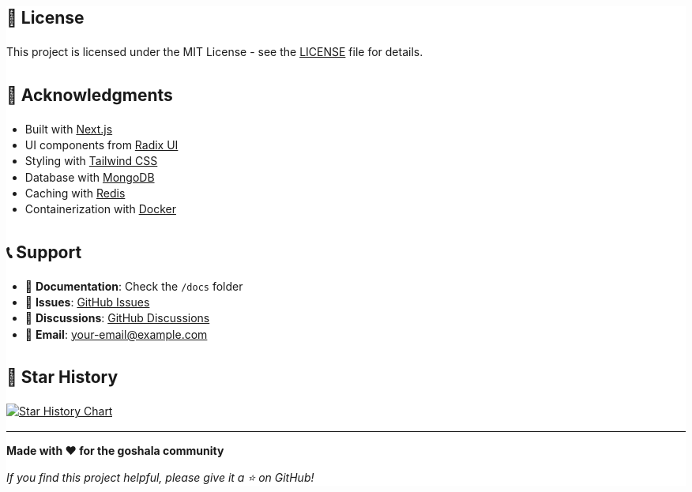 ## 📄 License

This project is licensed under the MIT License - see the [LICENSE](LICENSE) file for details.

## 🙏 Acknowledgments

- Built with [Next.js](https://nextjs.org/)
- UI components from [Radix UI](https://www.radix-ui.com/)
- Styling with [Tailwind CSS](https://tailwindcss.com/)
- Database with [MongoDB](https://www.mongodb.com/)
- Caching with [Redis](https://redis.io/)
- Containerization with [Docker](https://www.docker.com/)

## 📞 Support

- 📖 **Documentation**: Check the `/docs` folder
- 🐛 **Issues**: [GitHub Issues](https://github.com/yourusername/govardhan-goshala/issues)
- 💬 **Discussions**: [GitHub Discussions](https://github.com/yourusername/govardhan-goshala/discussions)
- 📧 **Email**: your-email@example.com

## 🌟 Star History

[![Star History Chart](https://api.star-history.com/svg?repos=yourusername/govardhan-goshala&type=Date)](https://star-history.com/#yourusername/govardhan-goshala&Date)

---

**Made with ❤️ for the goshala community**

*If you find this project helpful, please give it a ⭐ on GitHub!*